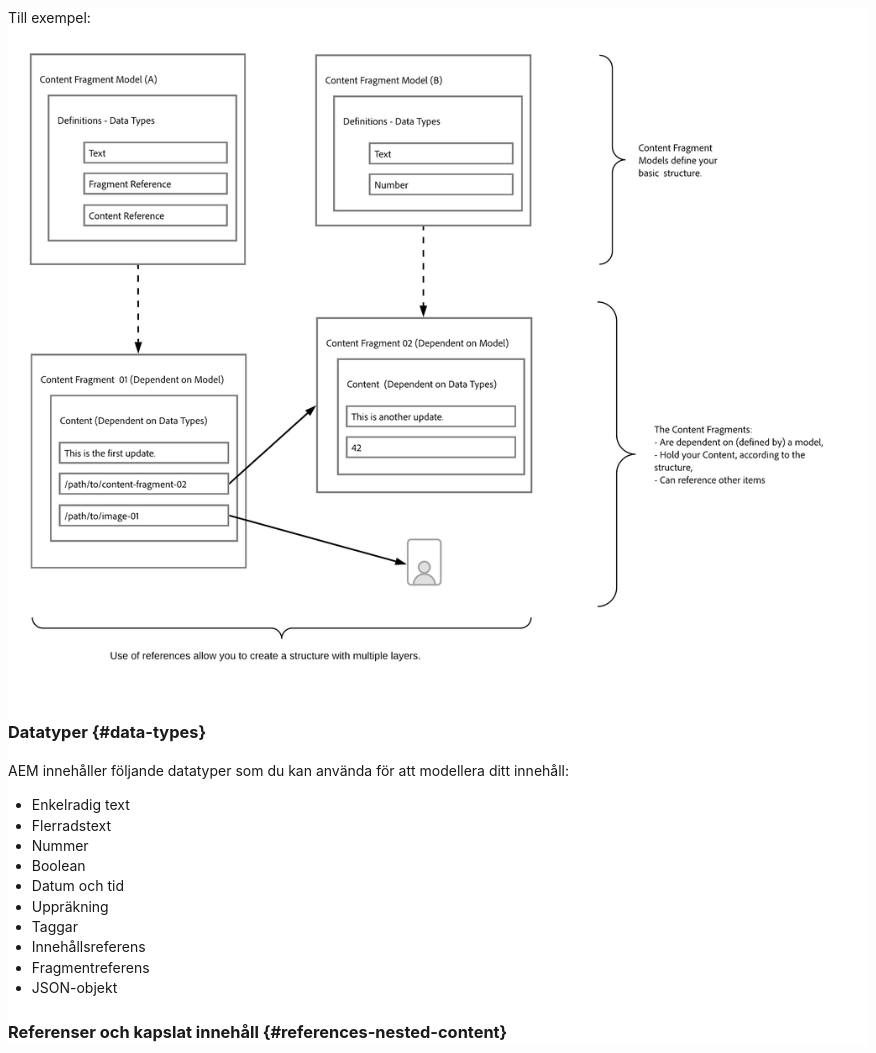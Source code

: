 Till exempel:
![Innehållsmodellering med innehållsfragment](assets/headless-modeling-01.png "Innehållsmodellering med innehållsfragment")

### Datatyper {#data-types}

AEM innehåller följande datatyper som du kan använda för att modellera ditt innehåll:

* Enkelradig text
* Flerradstext
* Nummer
* Boolean
* Datum och tid
* Uppräkning
* Taggar
* Innehållsreferens
* Fragmentreferens
* JSON-objekt

### Referenser och kapslat innehåll {#references-nested-content}
